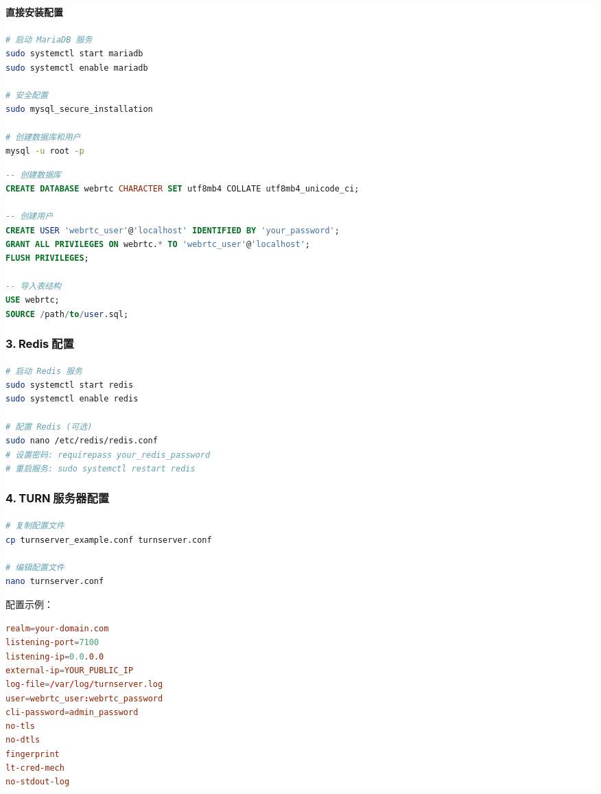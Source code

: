 #### 直接安装配置
```bash
# 启动 MariaDB 服务
sudo systemctl start mariadb
sudo systemctl enable mariadb

# 安全配置
sudo mysql_secure_installation

# 创建数据库和用户
mysql -u root -p
```

```sql
-- 创建数据库
CREATE DATABASE webrtc CHARACTER SET utf8mb4 COLLATE utf8mb4_unicode_ci;

-- 创建用户
CREATE USER 'webrtc_user'@'localhost' IDENTIFIED BY 'your_password';
GRANT ALL PRIVILEGES ON webrtc.* TO 'webrtc_user'@'localhost';
FLUSH PRIVILEGES;

-- 导入表结构
USE webrtc;
SOURCE /path/to/user.sql;
```

### 3. Redis 配置

```bash
# 启动 Redis 服务
sudo systemctl start redis
sudo systemctl enable redis

# 配置 Redis (可选)
sudo nano /etc/redis/redis.conf
# 设置密码: requirepass your_redis_password
# 重启服务: sudo systemctl restart redis
```

### 4. TURN 服务器配置

```bash
# 复制配置文件
cp turnserver_example.conf turnserver.conf

# 编辑配置文件
nano turnserver.conf
```

配置示例：
```conf
realm=your-domain.com
listening-port=7100
listening-ip=0.0.0.0
external-ip=YOUR_PUBLIC_IP
log-file=/var/log/turnserver.log
user=webrtc_user:webrtc_password
cli-password=admin_password
no-tls
no-dtls
fingerprint
lt-cred-mech
no-stdout-log
```

